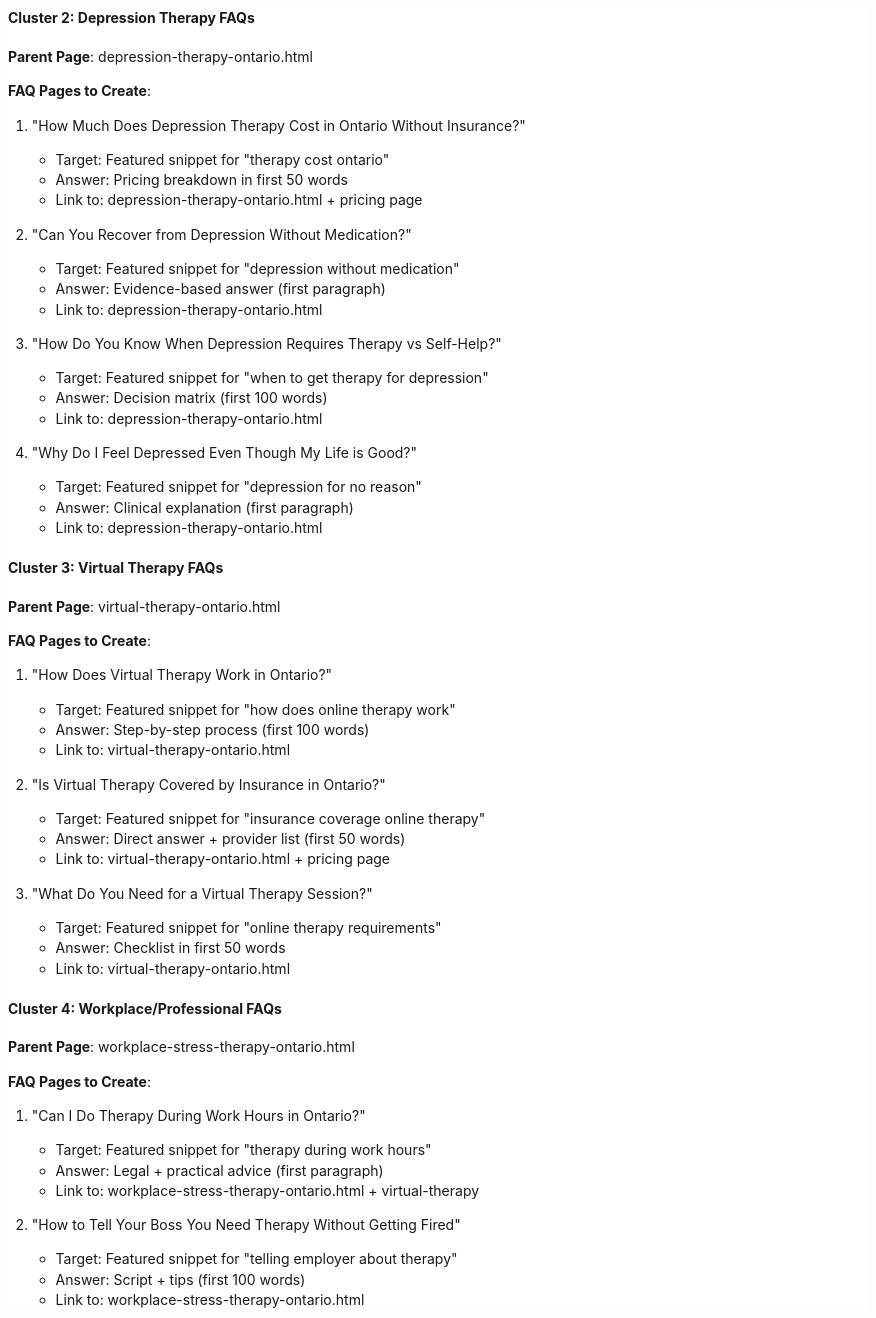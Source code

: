 #### Cluster 2: Depression Therapy FAQs

**Parent Page**: depression-therapy-ontario.html

**FAQ Pages to Create**:
1. "How Much Does Depression Therapy Cost in Ontario Without Insurance?"
   - Target: Featured snippet for "therapy cost ontario"
   - Answer: Pricing breakdown in first 50 words
   - Link to: depression-therapy-ontario.html + pricing page

2. "Can You Recover from Depression Without Medication?"
   - Target: Featured snippet for "depression without medication"
   - Answer: Evidence-based answer (first paragraph)
   - Link to: depression-therapy-ontario.html

3. "How Do You Know When Depression Requires Therapy vs Self-Help?"
   - Target: Featured snippet for "when to get therapy for depression"
   - Answer: Decision matrix (first 100 words)
   - Link to: depression-therapy-ontario.html

4. "Why Do I Feel Depressed Even Though My Life is Good?"
   - Target: Featured snippet for "depression for no reason"
   - Answer: Clinical explanation (first paragraph)
   - Link to: depression-therapy-ontario.html

#### Cluster 3: Virtual Therapy FAQs

**Parent Page**: virtual-therapy-ontario.html

**FAQ Pages to Create**:
1. "How Does Virtual Therapy Work in Ontario?"
   - Target: Featured snippet for "how does online therapy work"
   - Answer: Step-by-step process (first 100 words)
   - Link to: virtual-therapy-ontario.html

2. "Is Virtual Therapy Covered by Insurance in Ontario?"
   - Target: Featured snippet for "insurance coverage online therapy"
   - Answer: Direct answer + provider list (first 50 words)
   - Link to: virtual-therapy-ontario.html + pricing page

3. "What Do You Need for a Virtual Therapy Session?"
   - Target: Featured snippet for "online therapy requirements"
   - Answer: Checklist in first 50 words
   - Link to: virtual-therapy-ontario.html

#### Cluster 4: Workplace/Professional FAQs

**Parent Page**: workplace-stress-therapy-ontario.html

**FAQ Pages to Create**:
1. "Can I Do Therapy During Work Hours in Ontario?"
   - Target: Featured snippet for "therapy during work hours"
   - Answer: Legal + practical advice (first paragraph)
   - Link to: workplace-stress-therapy-ontario.html + virtual-therapy

2. "How to Tell Your Boss You Need Therapy Without Getting Fired"
   - Target: Featured snippet for "telling employer about therapy"
   - Answer: Script + tips (first 100 words)
   - Link to: workplace-stress-therapy-ontario.html
